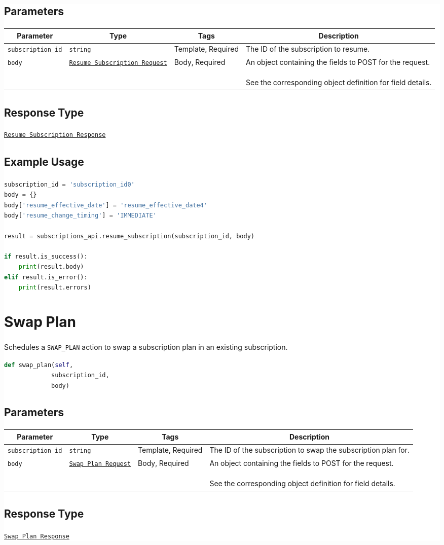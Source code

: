 ## Parameters

| Parameter | Type | Tags | Description |
|  --- | --- | --- | --- |
| `subscription_id` | `string` | Template, Required | The ID of the subscription to resume. |
| `body` | [`Resume Subscription Request`](../../doc/models/resume-subscription-request.md) | Body, Required | An object containing the fields to POST for the request.<br><br>See the corresponding object definition for field details. |

## Response Type

[`Resume Subscription Response`](../../doc/models/resume-subscription-response.md)

## Example Usage

```python
subscription_id = 'subscription_id0'
body = {}
body['resume_effective_date'] = 'resume_effective_date4'
body['resume_change_timing'] = 'IMMEDIATE'

result = subscriptions_api.resume_subscription(subscription_id, body)

if result.is_success():
    print(result.body)
elif result.is_error():
    print(result.errors)
```


# Swap Plan

Schedules a `SWAP_PLAN` action to swap a subscription plan in an existing subscription.

```python
def swap_plan(self,
             subscription_id,
             body)
```

## Parameters

| Parameter | Type | Tags | Description |
|  --- | --- | --- | --- |
| `subscription_id` | `string` | Template, Required | The ID of the subscription to swap the subscription plan for. |
| `body` | [`Swap Plan Request`](../../doc/models/swap-plan-request.md) | Body, Required | An object containing the fields to POST for the request.<br><br>See the corresponding object definition for field details. |

## Response Type

[`Swap Plan Response`](../../doc/models/swap-plan-response.md)
